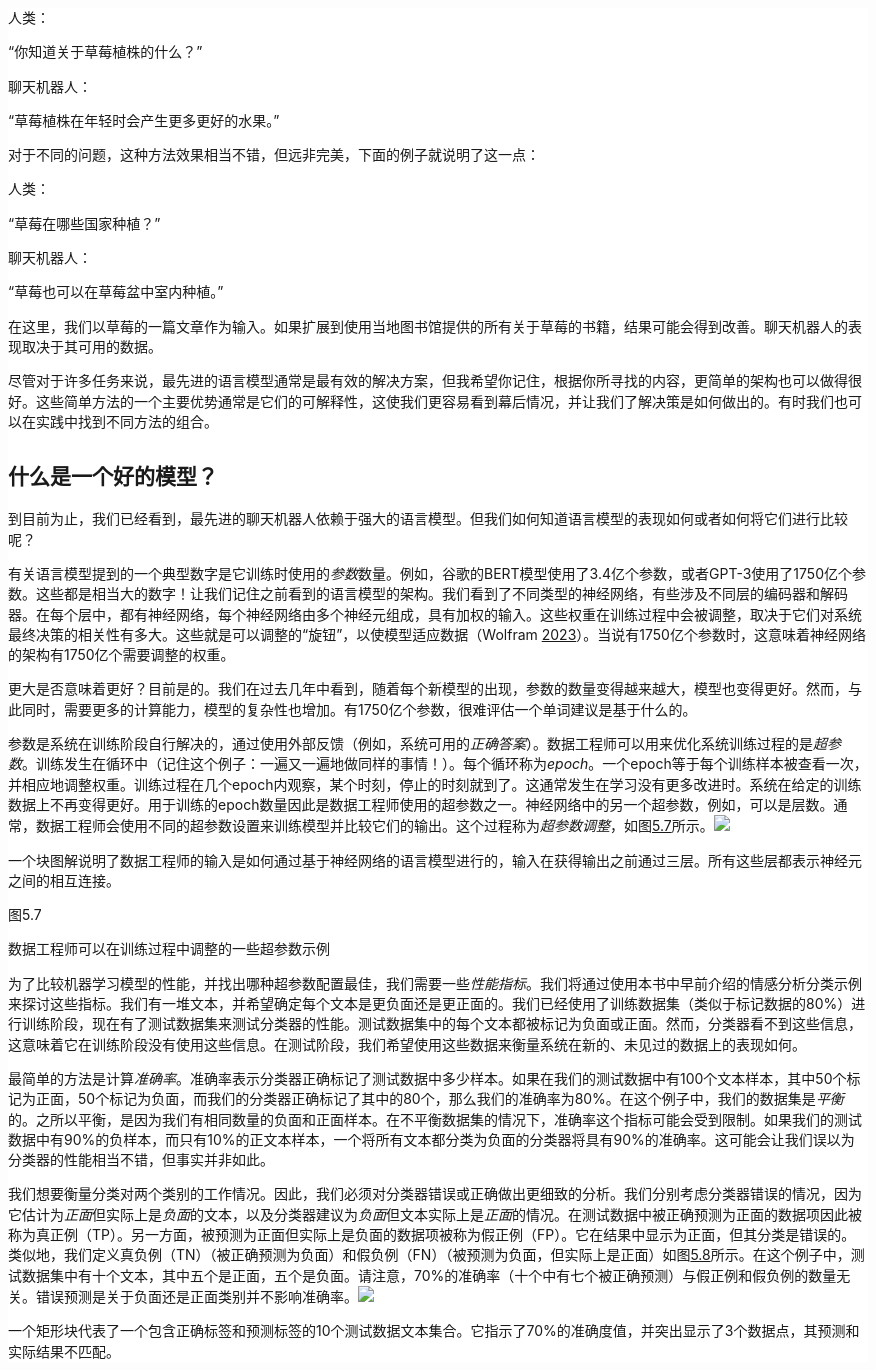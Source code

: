 人类：

“你知道关于草莓植株的什么？”

聊天机器人：

“草莓植株在年轻时会产生更多更好的水果。”

对于不同的问题，这种方法效果相当不错，但远非完美，下面的例子就说明了这一点：

人类：

“草莓在哪些国家种植？”

聊天机器人：

“草莓也可以在草莓盆中室内种植。”

在这里，我们以草莓的一篇文章作为输入。如果扩展到使用当地图书馆提供的所有关于草莓的书籍，结果可能会得到改善。聊天机器人的表现取决于其可用的数据。

尽管对于许多任务来说，最先进的语言模型通常是最有效的解决方案，但我希望你记住，根据你所寻找的内容，更简单的架构也可以做得很好。这些简单方法的一个主要优势通常是它们的可解释性，这使我们更容易看到幕后情况，并让我们了解决策是如何做出的。有时我们也可以在实践中找到不同方法的组合。

## 什么是一个好的模型？

到目前为止，我们已经看到，最先进的聊天机器人依赖于强大的语言模型。但我们如何知道语言模型的表现如何或者如何将它们进行比较呢？

有关语言模型提到的一个典型数字是它训练时使用的*参数*数量。例如，谷歌的BERT模型使用了3.4亿个参数，或者GPT-3使用了1750亿个参数。这些都是相当大的数字！让我们记住之前看到的语言模型的架构。我们看到了不同类型的神经网络，有些涉及不同层的编码器和解码器。在每个层中，都有神经网络，每个神经网络由多个神经元组成，具有加权的输入。这些权重在训练过程中会被调整，取决于它们对系统最终决策的相关性有多大。这些就是可以调整的“旋钮”，以使模型适应数据（Wolfram [2023](#CR42)）。当说有1750亿个参数时，这意味着神经网络的架构有1750亿个需要调整的权重。

更大是否意味着更好？目前是的。我们在过去几年中看到，随着每个新模型的出现，参数的数量变得越来越大，模型也变得更好。然而，与此同时，需要更多的计算能力，模型的复杂性也增加。有1750亿个参数，很难评估一个单词建议是基于什么的。

参数是系统在训练阶段自行解决的，通过使用外部反馈（例如，系统可用的*正确答案*）。数据工程师可以用来优化系统训练过程的是*超参数*。训练发生在循环中（记住这个例子：一遍又一遍地做同样的事情！）。每个循环称为*epoch*。一个epoch等于每个训练样本被查看一次，并相应地调整权重。训练过程在几个epoch内观察，某个时刻，停止的时刻就到了。这通常发生在学习没有更多改进时。系统在给定的训练数据上不再变得更好。用于训练的epoch数量因此是数据工程师使用的超参数之一。神经网络中的另一个超参数，例如，可以是层数。通常，数据工程师会使用不同的超参数设置来训练模型并比较它们的输出。这个过程称为*超参数调整*，如图[5.7](#Fig7)所示。![](../images/604345_1_En_5_Chapter/604345_1_En_5_Fig7_HTML.png)

一个块图解说明了数据工程师的输入是如何通过基于神经网络的语言模型进行的，输入在获得输出之前通过三层。所有这些层都表示神经元之间的相互连接。

图5.7

数据工程师可以在训练过程中调整的一些超参数示例

为了比较机器学习模型的性能，并找出哪种超参数配置最佳，我们需要一些*性能指标*。我们将通过使用本书中早前介绍的情感分析分类示例来探讨这些指标。我们有一堆文本，并希望确定每个文本是更负面还是更正面的。我们已经使用了训练数据集（类似于标记数据的80%）进行训练阶段，现在有了测试数据集来测试分类器的性能。测试数据集中的每个文本都被标记为负面或正面。然而，分类器看不到这些信息，这意味着它在训练阶段没有使用这些信息。在测试阶段，我们希望使用这些数据来衡量系统在新的、未见过的数据上的表现如何。

最简单的方法是计算*准确率*。准确率表示分类器正确标记了测试数据中多少样本。如果在我们的测试数据中有100个文本样本，其中50个标记为正面，50个标记为负面，而我们的分类器正确标记了其中的80个，那么我们的准确率为80%。在这个例子中，我们的数据集是*平衡*的。之所以平衡，是因为我们有相同数量的负面和正面样本。在不平衡数据集的情况下，准确率这个指标可能会受到限制。如果我们的测试数据中有90%的负样本，而只有10%的正文本样本，一个将所有文本都分类为负面的分类器将具有90%的准确率。这可能会让我们误以为分类器的性能相当不错，但事实并非如此。

我们想要衡量分类对两个类别的工作情况。因此，我们必须对分类器错误或正确做出更细致的分析。我们分别考虑分类器错误的情况，因为它估计为*正面*但实际上是*负面*的文本，以及分类器建议为*负面*但文本实际上是*正面*的情况。在测试数据中被正确预测为正面的数据项因此被称为真正例（TP）。另一方面，被预测为正面但实际上是负面的数据项被称为假正例（FP）。它在结果中显示为正面，但其分类是错误的。类似地，我们定义真负例（TN）（被正确预测为负面）和假负例（FN）（被预测为负面，但实际上是正面）如图[5.8](#Fig8)所示。在这个例子中，测试数据集中有十个文本，其中五个是正面，五个是负面。请注意，70%的准确率（十个中有七个被正确预测）与假正例和假负例的数量无关。错误预测是关于负面还是正面类别并不影响准确率。![](../images/604345_1_En_5_Chapter/604345_1_En_5_Fig8_HTML.png)

一个矩形块代表了一个包含正确标签和预测标签的10个测试数据文本集合。它指示了70%的准确度值，并突出显示了3个数据点，其预测和实际结果不匹配。
